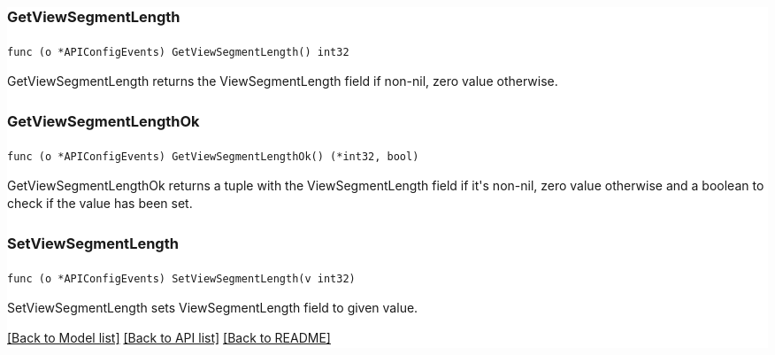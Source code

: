 
### GetViewSegmentLength

`func (o *APIConfigEvents) GetViewSegmentLength() int32`

GetViewSegmentLength returns the ViewSegmentLength field if non-nil, zero value otherwise.

### GetViewSegmentLengthOk

`func (o *APIConfigEvents) GetViewSegmentLengthOk() (*int32, bool)`

GetViewSegmentLengthOk returns a tuple with the ViewSegmentLength field if it's non-nil, zero value otherwise
and a boolean to check if the value has been set.

### SetViewSegmentLength

`func (o *APIConfigEvents) SetViewSegmentLength(v int32)`

SetViewSegmentLength sets ViewSegmentLength field to given value.



[[Back to Model list]](../README.md#documentation-for-models) [[Back to API list]](../README.md#documentation-for-api-endpoints) [[Back to README]](../README.md)



